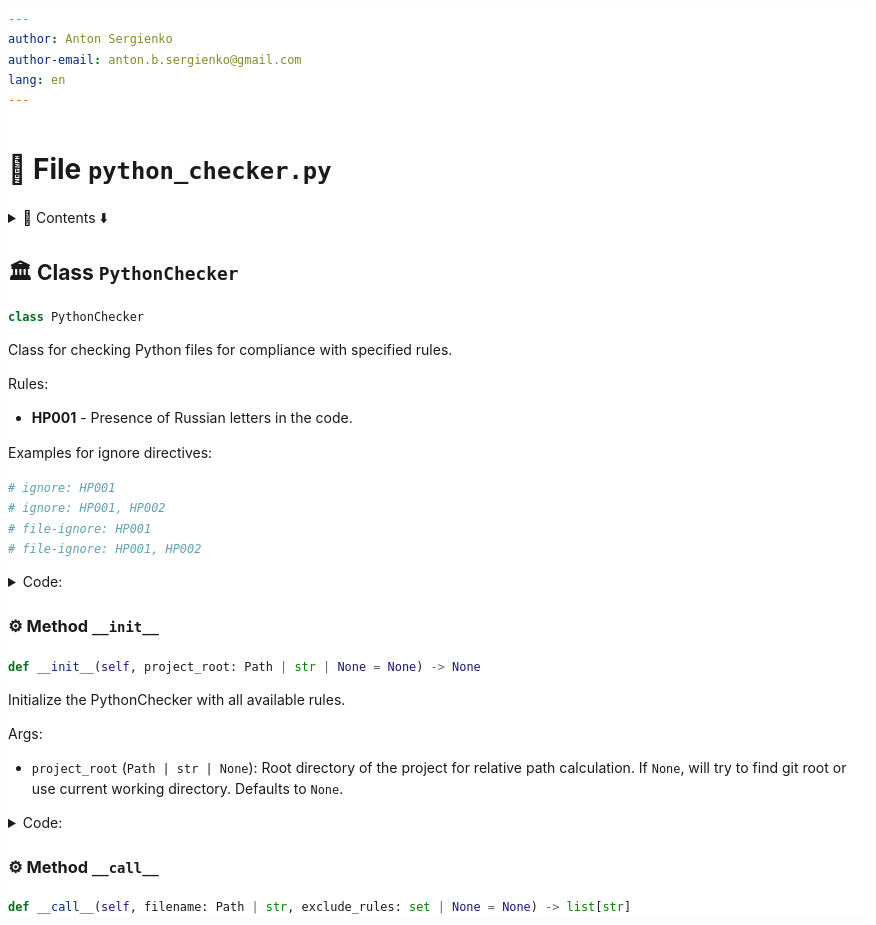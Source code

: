 ```yaml
---
author: Anton Sergienko
author-email: anton.b.sergienko@gmail.com
lang: en
---
```


# 📄 File `python_checker.py`

<details><summary>📖 Contents ⬇️</summary></details>

## 🏛️ Class `PythonChecker`

```python
class PythonChecker
```

Class for checking Python files for compliance with specified rules.

Rules:

- **HP001** - Presence of Russian letters in the code.

Examples for ignore directives:

```python
# ignore: HP001
# ignore: HP001, HP002
# file-ignore: HP001
# file-ignore: HP001, HP002
```

<details><summary>Code:</summary></details>

### ⚙️ Method `__init__`

```python
def __init__(self, project_root: Path | str | None = None) -> None
```

Initialize the PythonChecker with all available rules.

Args:

- `project_root` (`Path | str | None`): Root directory of the project for relative path calculation.
  If `None`, will try to find git root or use current working directory. Defaults to `None`.

<details><summary>Code:</summary></details>

### ⚙️ Method `__call__`

```python
def __call__(self, filename: Path | str, exclude_rules: set | None = None) -> list[str]
```
